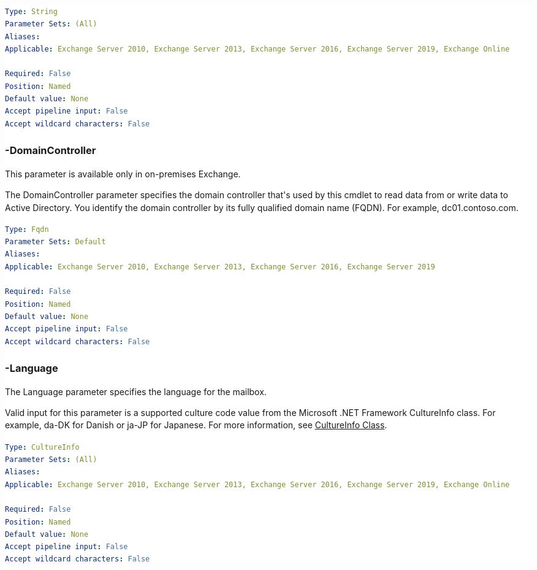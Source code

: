 ```yaml
Type: String
Parameter Sets: (All)
Aliases:
Applicable: Exchange Server 2010, Exchange Server 2013, Exchange Server 2016, Exchange Server 2019, Exchange Online

Required: False
Position: Named
Default value: None
Accept pipeline input: False
Accept wildcard characters: False
```

### -DomainController
This parameter is available only in on-premises Exchange.

The DomainController parameter specifies the domain controller that's used by this cmdlet to read data from or write data to Active Directory. You identify the domain controller by its fully qualified domain name (FQDN). For example, dc01.contoso.com.

```yaml
Type: Fqdn
Parameter Sets: Default
Aliases:
Applicable: Exchange Server 2010, Exchange Server 2013, Exchange Server 2016, Exchange Server 2019

Required: False
Position: Named
Default value: None
Accept pipeline input: False
Accept wildcard characters: False
```

### -Language
The Language parameter specifies the language for the mailbox.

Valid input for this parameter is a supported culture code value from the Microsoft .NET Framework CultureInfo class. For example, da-DK for Danish or ja-JP for Japanese. For more information, see [CultureInfo Class](https://learn.microsoft.com/dotnet/api/system.globalization.cultureinfo).

```yaml
Type: CultureInfo
Parameter Sets: (All)
Aliases:
Applicable: Exchange Server 2010, Exchange Server 2013, Exchange Server 2016, Exchange Server 2019, Exchange Online

Required: False
Position: Named
Default value: None
Accept pipeline input: False
Accept wildcard characters: False
```
